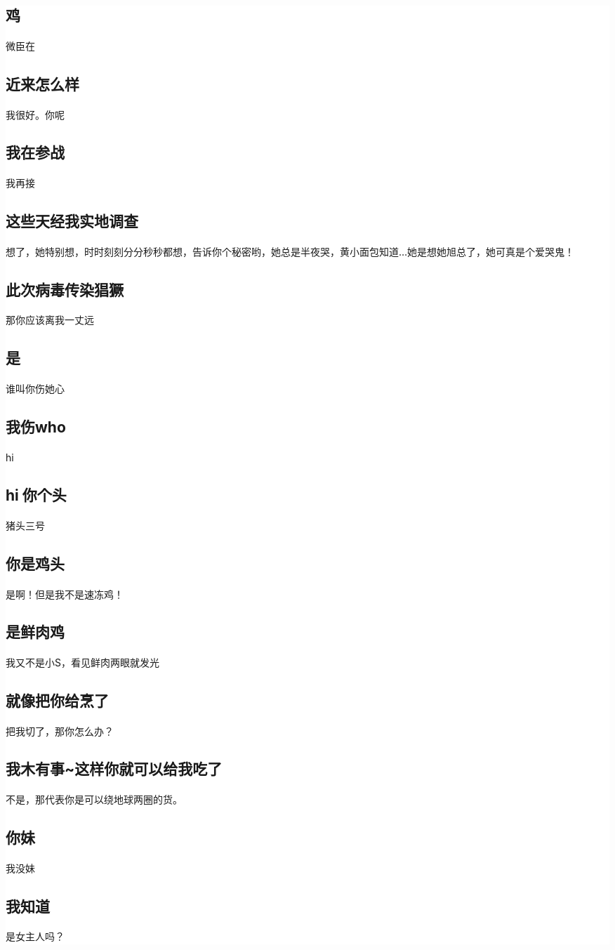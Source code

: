 ## 鸡
微臣在

## 近来怎么样
我很好。你呢

## 我在参战
我再接

## 这些天经我实地调查
想了，她特别想，时时刻刻分分秒秒都想，告诉你个秘密哟，她总是半夜哭，黄小面包知道…她是想她旭总了，她可真是个爱哭鬼！

## 此次病毒传染猖獗
那你应该离我一丈远

## 是
谁叫你伤她心

## 我伤who
hi

## hi 你个头
猪头三号

## 你是鸡头
是啊！但是我不是速冻鸡！

## 是鲜肉鸡
我又不是小S，看见鲜肉两眼就发光

## 就像把你给烹了
把我切了，那你怎么办？

## 我木有事~这样你就可以给我吃了
不是，那代表你是可以绕地球两圈的货。

## 你妹
我没妹

## 我知道
是女主人吗？
